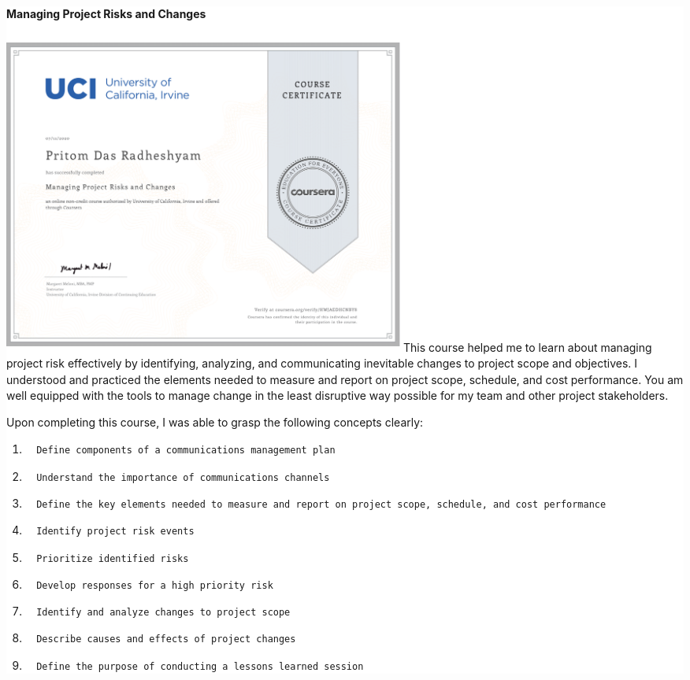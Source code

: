 
#### Managing Project Risks and Changes
<img src="./Certificates/3.png" alt="Logo" width="500" height="400">
This course helped me to learn about managing project risk effectively by identifying, analyzing, and communicating inevitable changes to project scope and objectives. I understood and practiced the elements needed to measure and report on project scope, schedule, and cost performance. You am well equipped with the tools to manage change in the least disruptive way possible for my team and other project stakeholders.

Upon completing this course, I was able to grasp the following concepts clearly:
1.       Define components of a communications management plan
2.       Understand the importance of communications channels
3.       Define the key elements needed to measure and report on project scope, schedule, and cost performance
4.       Identify project risk events
5.       Prioritize identified risks
6.       Develop responses for a high priority risk
7.       Identify and analyze changes to project scope
8.       Describe causes and effects of project changes
9.       Define the purpose of conducting a lessons learned session
